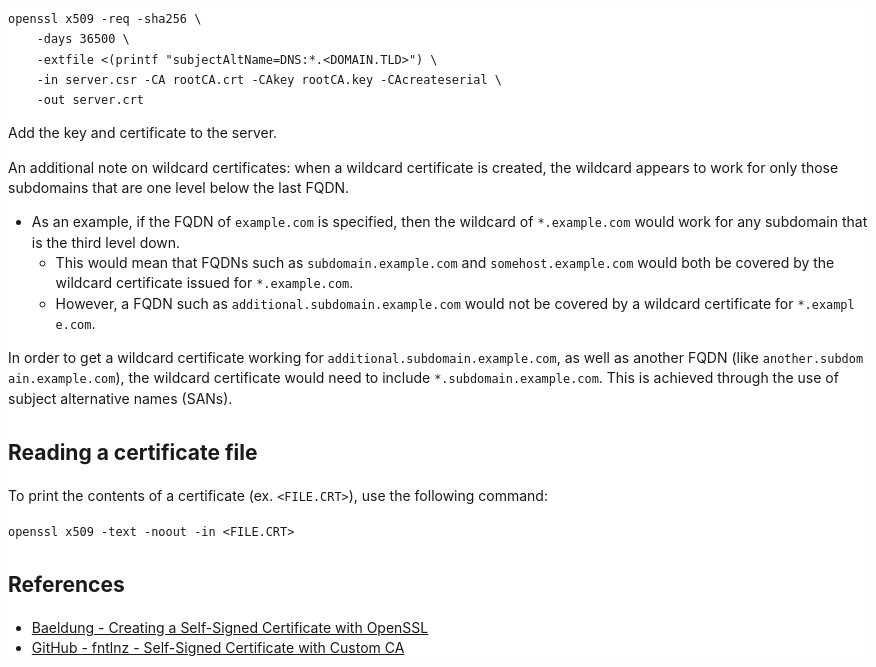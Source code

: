 ```
openssl x509 -req -sha256 \
    -days 36500 \
    -extfile <(printf "subjectAltName=DNS:*.<DOMAIN.TLD>") \
    -in server.csr -CA rootCA.crt -CAkey rootCA.key -CAcreateserial \
    -out server.crt
```

Add the key and certificate to the server.

An additional note on wildcard certificates: when a wildcard certificate is created, the wildcard appears to work for only those subdomains that are one level below the last FQDN.

- As an example, if the FQDN of `example.com` is specified, then the wildcard of `*.example.com` would work for any subdomain that is the third level down.
    - This would mean that FQDNs such as `subdomain.example.com` and `somehost.example.com` would both be covered by the wildcard certificate issued for `*.example.com`.
    - However, a FQDN such as `additional.subdomain.example.com` would not be covered by a wildcard certificate for `*.example.com`.

In order to get a wildcard certificate working for `additional.subdomain.example.com`, as well as another FQDN (like `another.subdomain.example.com`), the wildcard certificate would need to include `*.subdomain.example.com`. This is achieved through the use of subject alternative names (SANs).

Reading a certificate file
--------------------------

To print the contents of a certificate (ex. `<FILE.CRT>`), use the following command:

```
openssl x509 -text -noout -in <FILE.CRT>
```

References
----------

- [Baeldung - Creating a Self-Signed Certificate with OpenSSL](https://www.baeldung.com/openssl-self-signed-cert)
- [GitHub - fntlnz - Self-Signed Certificate with Custom CA](https://gist.github.com/fntlnz/cf14feb5a46b2eda428e000157447309)
